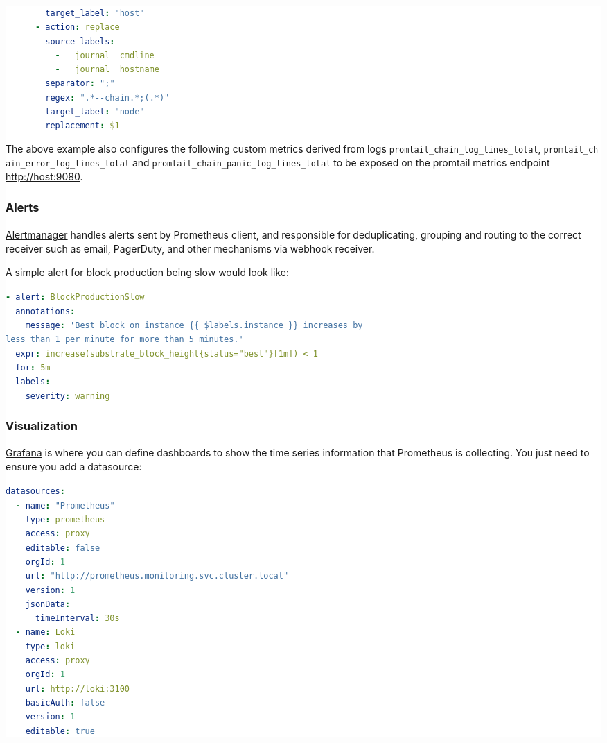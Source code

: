 ```yaml
        target_label: "host"
      - action: replace
        source_labels:
          - __journal__cmdline
          - __journal__hostname
        separator: ";"
        regex: ".*--chain.*;(.*)"
        target_label: "node"
        replacement: $1
```

The above example also configures the following custom metrics derived from logs `promtail_chain_log_lines_total`, `promtail_chain_error_log_lines_total` and `promtail_chain_panic_log_lines_total` to be exposed on the promtail metrics endpoint <http://host:9080>.


### Alerts

[Alertmanager](https://prometheus.io/docs/alerting/latest/alertmanager/) handles alerts sent by Prometheus client, and responsible for deduplicating, grouping and routing to the correct receiver such as email, PagerDuty, and other mechanisms via webhook receiver. 

A simple alert for block production being slow would look like:

```yaml
- alert: BlockProductionSlow
  annotations:
    message: 'Best block on instance {{ $labels.instance }} increases by
less than 1 per minute for more than 5 minutes.'
  expr: increase(substrate_block_height{status="best"}[1m]) < 1
  for: 5m
  labels:
    severity: warning
```

### Visualization

[Grafana](https://grafana.com/docs/grafana/latest/) is where you can define dashboards to show the time series information that Prometheus is collecting. You just need to ensure you add a datasource:

```yaml
datasources:
  - name: "Prometheus"
    type: prometheus
    access: proxy
    editable: false
    orgId: 1
    url: "http://prometheus.monitoring.svc.cluster.local"
    version: 1
    jsonData:
      timeInterval: 30s
  - name: Loki
    type: loki
    access: proxy 
    orgId: 1
    url: http://loki:3100
    basicAuth: false
    version: 1
    editable: true
```
